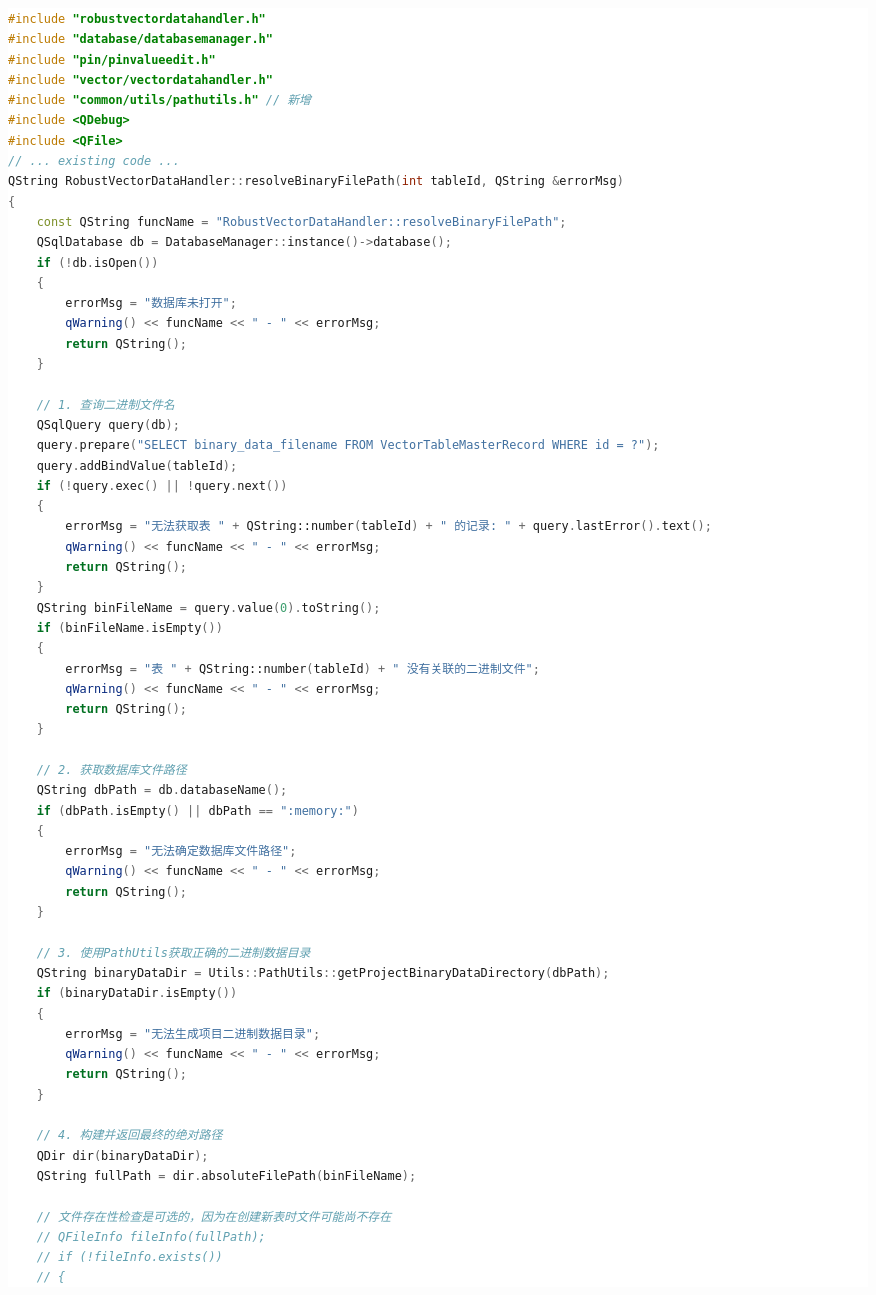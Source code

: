 ```cpp
#include "robustvectordatahandler.h"
#include "database/databasemanager.h"
#include "pin/pinvalueedit.h"
#include "vector/vectordatahandler.h"
#include "common/utils/pathutils.h" // 新增
#include <QDebug>
#include <QFile>
// ... existing code ...
QString RobustVectorDataHandler::resolveBinaryFilePath(int tableId, QString &errorMsg)
{
    const QString funcName = "RobustVectorDataHandler::resolveBinaryFilePath";
    QSqlDatabase db = DatabaseManager::instance()->database();
    if (!db.isOpen())
    {
        errorMsg = "数据库未打开";
        qWarning() << funcName << " - " << errorMsg;
        return QString();
    }

    // 1. 查询二进制文件名
    QSqlQuery query(db);
    query.prepare("SELECT binary_data_filename FROM VectorTableMasterRecord WHERE id = ?");
    query.addBindValue(tableId);
    if (!query.exec() || !query.next())
    {
        errorMsg = "无法获取表 " + QString::number(tableId) + " 的记录: " + query.lastError().text();
        qWarning() << funcName << " - " << errorMsg;
        return QString();
    }
    QString binFileName = query.value(0).toString();
    if (binFileName.isEmpty())
    {
        errorMsg = "表 " + QString::number(tableId) + " 没有关联的二进制文件";
        qWarning() << funcName << " - " << errorMsg;
        return QString();
    }

    // 2. 获取数据库文件路径
    QString dbPath = db.databaseName();
    if (dbPath.isEmpty() || dbPath == ":memory:")
    {
        errorMsg = "无法确定数据库文件路径";
        qWarning() << funcName << " - " << errorMsg;
        return QString();
    }

    // 3. 使用PathUtils获取正确的二进制数据目录
    QString binaryDataDir = Utils::PathUtils::getProjectBinaryDataDirectory(dbPath);
    if (binaryDataDir.isEmpty())
    {
        errorMsg = "无法生成项目二进制数据目录";
        qWarning() << funcName << " - " << errorMsg;
        return QString();
    }

    // 4. 构建并返回最终的绝对路径
    QDir dir(binaryDataDir);
    QString fullPath = dir.absoluteFilePath(binFileName);

    // 文件存在性检查是可选的，因为在创建新表时文件可能尚不存在
    // QFileInfo fileInfo(fullPath);
    // if (!fileInfo.exists())
    // {
```